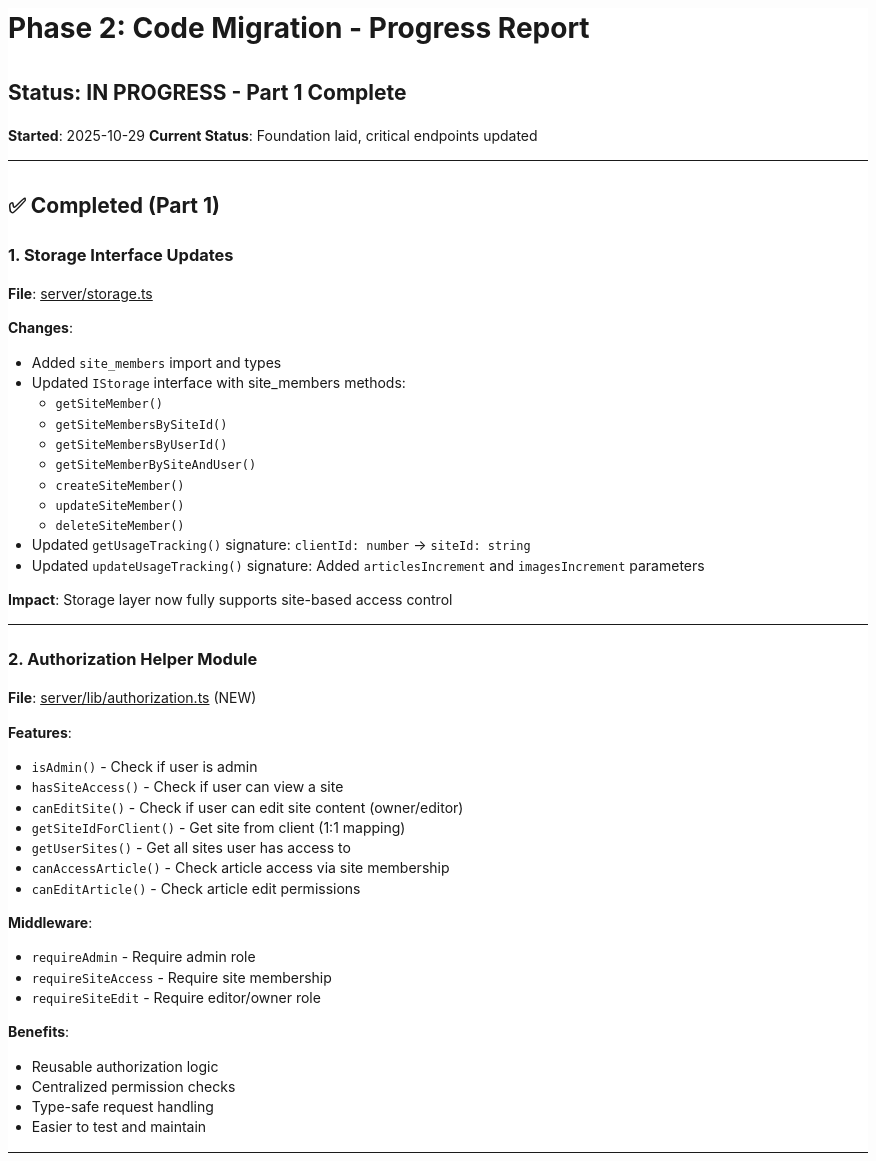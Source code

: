 # Phase 2: Code Migration - Progress Report

## Status: IN PROGRESS - Part 1 Complete

**Started**: 2025-10-29
**Current Status**: Foundation laid, critical endpoints updated

---

## ✅ Completed (Part 1)

### 1. Storage Interface Updates
**File**: [server/storage.ts](server/storage.ts)

**Changes**:
- Added `site_members` import and types
- Updated `IStorage` interface with site_members methods:
  - `getSiteMember()`
  - `getSiteMembersBySiteId()`
  - `getSiteMembersByUserId()`
  - `getSiteMemberBySiteAndUser()`
  - `createSiteMember()`
  - `updateSiteMember()`
  - `deleteSiteMember()`
- Updated `getUsageTracking()` signature: `clientId: number` → `siteId: string`
- Updated `updateUsageTracking()` signature: Added `articlesIncrement` and `imagesIncrement` parameters

**Impact**: Storage layer now fully supports site-based access control

---

### 2. Authorization Helper Module
**File**: [server/lib/authorization.ts](server/lib/authorization.ts) (NEW)

**Features**:
- `isAdmin()` - Check if user is admin
- `hasSiteAccess()` - Check if user can view a site
- `canEditSite()` - Check if user can edit site content (owner/editor)
- `getSiteIdForClient()` - Get site from client (1:1 mapping)
- `getUserSites()` - Get all sites user has access to
- `canAccessArticle()` - Check article access via site membership
- `canEditArticle()` - Check article edit permissions

**Middleware**:
- `requireAdmin` - Require admin role
- `requireSiteAccess` - Require site membership
- `requireSiteEdit` - Require editor/owner role

**Benefits**:
- Reusable authorization logic
- Centralized permission checks
- Type-safe request handling
- Easier to test and maintain

---